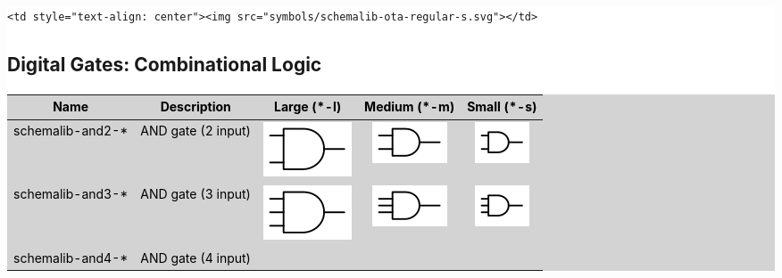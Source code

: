     <td style="text-align: center"><img src="symbols/schemalib-ota-regular-s.svg"></td>
  </tr>
  </tbody>
</table>

## Digital Gates: Combinational Logic 

<table style="background-color:lightgrey;color:black;">
  <thead>
  <tr>
    <th>Name</th>
    <th>Description</th>
    <th>Large (*-l)</th>
    <th>Medium (*-m)</th>
    <th>Small (*-s)</th>
  </tr>
  </thead>
  <tbody>
  <tr>
    <td>schemalib-and2-*</td>
    <td>AND gate (2 input)</td>
    <td style="text-align: center"><img src="symbols/schemalib-and2-l.svg"></td>
    <td style="text-align: center"><img src="symbols/schemalib-and2-m.svg"></td>
    <td style="text-align: center"><img src="symbols/schemalib-and2-s.svg"></td>
  </tr>
  <tr>
    <td>schemalib-and3-*</td>
    <td>AND gate (3 input)</td>
    <td style="text-align: center"><img src="symbols/schemalib-and3-l.svg"></td>
    <td style="text-align: center"><img src="symbols/schemalib-and3-m.svg"></td>
    <td style="text-align: center"><img src="symbols/schemalib-and3-s.svg"></td>
  </tr>
  <tr>
    <td>schemalib-and4-*</td>
    <td>AND gate (4 input)</td>